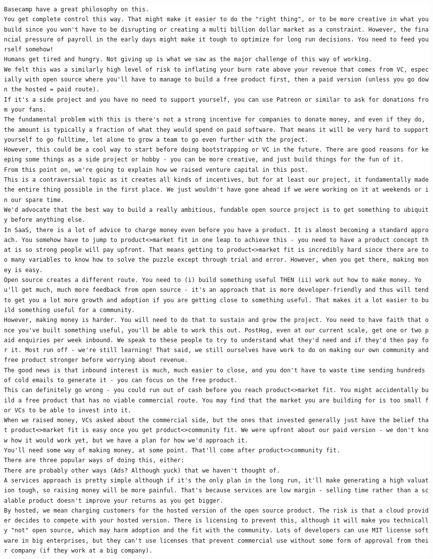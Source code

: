     Basecamp have a great philosophy on this.  
    You get complete control this way. That might make it easier to do the "right thing", or to be more creative in what you build since you won't have to be disrupting or creating a multi billion dollar market as a constraint. However, the financial pressure of payroll in the early days might make it tough to optimize for long run decisions. You need to feed yourself somehow!  
    Humans get tired and hungry. Not giving up is what we saw as the major challenge of this way of working.  
    We felt this was a similarly high level of risk to inflating your burn rate above your revenue that comes from VC, especially with open source where you'll have to manage to build a free product first, then a paid version (unless you go down the hosted = paid route).  
    If it's a side project and you have no need to support yourself, you can use Patreon or similar to ask for donations from your fans.  
    The fundamental problem with this is there's not a strong incentive for companies to donate money, and even if they do, the amount is typically a fraction of what they would spend on paid software. That means it will be very hard to support yourself to go fulltime, let alone to grow a team to go even further with the project.  
    However, this could be a cool way to start before doing bootstrapping or VC in the future. There are good reasons for keeping some things as a side project or hobby - you can be more creative, and just build things for the fun of it.  
    From this point on, we're going to explain how we raised venture capital in this post.  
    This is a contraversial topic as it creates all kinds of incentives, but for at least our project, it fundamentally made the entire thing possible in the first place. We just wouldn't have gone ahead if we were working on it at weekends or in our spare time.  
    We'd advocate that the best way to build a really ambitious, fundable open source project is to get something to ubiquity before anything else.  
    In SaaS, there is a lot of advice to charge money even before you have a product. It is almost becoming a standard approach. You somehow have to jump to product<>market fit in one leap to achieve this - you need to have a product concept that is so strong people will pay upfront. That means getting to product<>market fit is incredibly hard since there are too many variables to know how to solve the puzzle except through trial and error. However, when you get there, making money is easy.  
    Open source creates a different route. You need to (i) build something useful THEN (ii) work out how to make money. You'll get much, much more feedback from open source - it's an approach that is more developer-friendly and thus will tend to get you a lot more growth and adoption if you are getting close to something useful. That makes it a lot easier to build something useful for a community.  
    However, making money is harder. You will need to do that to sustain and grow the project. You need to have faith that once you've built something useful, you'll be able to work this out. PostHog, even at our current scale, get one or two paid enquiries per week inbound. We speak to these people to try to understand what they'd need and if they'd then pay for it. Most run off - we're still learning! That said, we still ourselves have work to do on making our own community and free product stronger before worrying about revenue.  
    The good news is that inbound interest is much, much easier to close, and you don't have to waste time sending hundreds of cold emails to generate it - you can focus on the free product.  
    This can definitely go wrong - you could run out of cash before you reach product<>market fit. You might accidentally build a free product that has no viable commercial route. You may find that the market you are building for is too small for VCs to be able to invest into it.  
    When we raised money, VCs asked about the commercial side, but the ones that invested generally just have the belief that product<>market fit is easy once you get product<>community fit. We were upfront about our paid version - we don't know how it would work yet, but we have a plan for how we'd approach it.  
    You'll need some way of making money, at some point. That'll come after product<>community fit.  
    There are three popular ways of doing this, either:  
    There are probably other ways (Ads? Although yuck) that we haven't thought of.  
    A services approach is pretty simple although if it's the only plan in the long run, it'll make generating a high valuation tough, so raising money will be more painful. That's because services are low margin - selling time rather than a scalable product doesn't improve your returns as you get bigger.  
    By hosted, we mean charging customers for the hosted version of the open source product. The risk is that a cloud provider decides to compete with your hosted version. There is licensing to prevent this, although it will make you technically "not" open source, which may harm adoption and the fit with the community. Lots of developers can use MIT license software in big enterprises, but they can't use licenses that prevent commercial use without some form of approval from their company (if they work at a big company).  